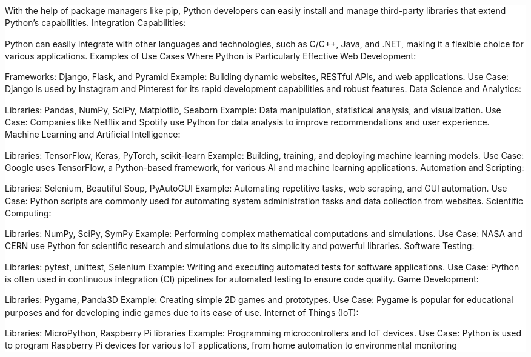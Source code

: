 With the help of package managers like pip, Python developers can easily install and manage third-party libraries that extend Python’s capabilities.
Integration Capabilities:

Python can easily integrate with other languages and technologies, such as C/C++, Java, and .NET, making it a flexible choice for various applications.
Examples of Use Cases Where Python is Particularly Effective
Web Development:

Frameworks: Django, Flask, and Pyramid
Example: Building dynamic websites, RESTful APIs, and web applications.
Use Case: Django is used by Instagram and Pinterest for its rapid development capabilities and robust features.
Data Science and Analytics:

Libraries: Pandas, NumPy, SciPy, Matplotlib, Seaborn
Example: Data manipulation, statistical analysis, and visualization.
Use Case: Companies like Netflix and Spotify use Python for data analysis to improve recommendations and user experience.
Machine Learning and Artificial Intelligence:

Libraries: TensorFlow, Keras, PyTorch, scikit-learn
Example: Building, training, and deploying machine learning models.
Use Case: Google uses TensorFlow, a Python-based framework, for various AI and machine learning applications.
Automation and Scripting:

Libraries: Selenium, Beautiful Soup, PyAutoGUI
Example: Automating repetitive tasks, web scraping, and GUI automation.
Use Case: Python scripts are commonly used for automating system administration tasks and data collection from websites.
Scientific Computing:

Libraries: NumPy, SciPy, SymPy
Example: Performing complex mathematical computations and simulations.
Use Case: NASA and CERN use Python for scientific research and simulations due to its simplicity and powerful libraries.
Software Testing:

Libraries: pytest, unittest, Selenium
Example: Writing and executing automated tests for software applications.
Use Case: Python is often used in continuous integration (CI) pipelines for automated testing to ensure code quality.
Game Development:

Libraries: Pygame, Panda3D
Example: Creating simple 2D games and prototypes.
Use Case: Pygame is popular for educational purposes and for developing indie games due to its ease of use.
Internet of Things (IoT):

Libraries: MicroPython, Raspberry Pi libraries
Example: Programming microcontrollers and IoT devices.
Use Case: Python is used to program Raspberry Pi devices for various IoT applications, from home automation to environmental monitoring
